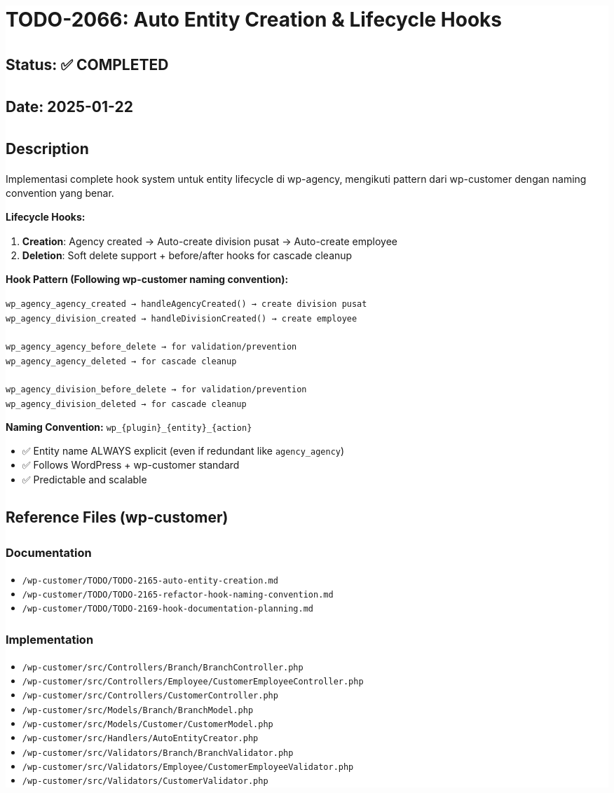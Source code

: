 # TODO-2066: Auto Entity Creation & Lifecycle Hooks

## Status: ✅ COMPLETED

## Date: 2025-01-22

## Description

Implementasi complete hook system untuk entity lifecycle di wp-agency, mengikuti pattern dari wp-customer dengan naming convention yang benar.

**Lifecycle Hooks:**
1. **Creation**: Agency created → Auto-create division pusat → Auto-create employee
2. **Deletion**: Soft delete support + before/after hooks for cascade cleanup

**Hook Pattern (Following wp-customer naming convention):**
```
wp_agency_agency_created → handleAgencyCreated() → create division pusat
wp_agency_division_created → handleDivisionCreated() → create employee

wp_agency_agency_before_delete → for validation/prevention
wp_agency_agency_deleted → for cascade cleanup

wp_agency_division_before_delete → for validation/prevention
wp_agency_division_deleted → for cascade cleanup
```

**Naming Convention:** `wp_{plugin}_{entity}_{action}`
- ✅ Entity name ALWAYS explicit (even if redundant like `agency_agency`)
- ✅ Follows WordPress + wp-customer standard
- ✅ Predictable and scalable

## Reference Files (wp-customer)

### Documentation
- `/wp-customer/TODO/TODO-2165-auto-entity-creation.md`
- `/wp-customer/TODO/TODO-2165-refactor-hook-naming-convention.md`
- `/wp-customer/TODO/TODO-2169-hook-documentation-planning.md`

### Implementation
- `/wp-customer/src/Controllers/Branch/BranchController.php`
- `/wp-customer/src/Controllers/Employee/CustomerEmployeeController.php`
- `/wp-customer/src/Controllers/CustomerController.php`
- `/wp-customer/src/Models/Branch/BranchModel.php`
- `/wp-customer/src/Models/Customer/CustomerModel.php`
- `/wp-customer/src/Handlers/AutoEntityCreator.php`
- `/wp-customer/src/Validators/Branch/BranchValidator.php`
- `/wp-customer/src/Validators/Employee/CustomerEmployeeValidator.php`
- `/wp-customer/src/Validators/CustomerValidator.php`

